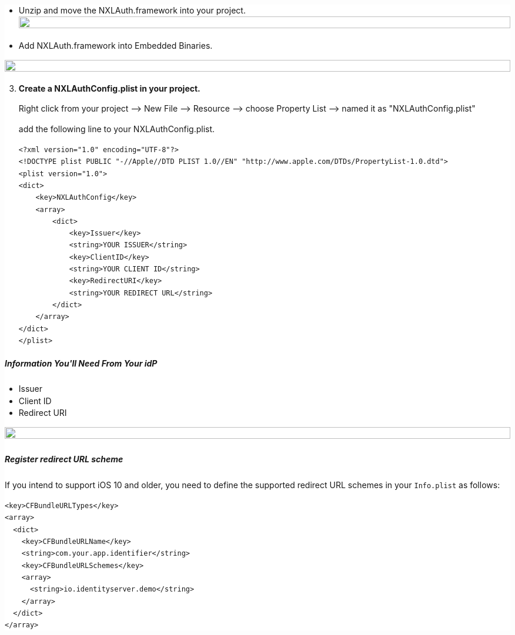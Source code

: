    - Unzip and move the NXLAuth.framework into your project.
    <img src="/images/drag_framework.gif" width="100%" height="100%" />
   
   - Add NXLAuth.framework into Embedded Binaries.
   <img src="/images/link_binary.gif" width="100%" height="100%" />
   

3. **Create a NXLAuthConfig.plist in your project.**

   Right click from your project --> New File --> Resource --> choose Property List --> named it as "NXLAuthConfig.plist"
   
   add the following line to your NXLAuthConfig.plist.

    ```
    <?xml version="1.0" encoding="UTF-8"?>
    <!DOCTYPE plist PUBLIC "-//Apple//DTD PLIST 1.0//EN" "http://www.apple.com/DTDs/PropertyList-1.0.dtd">
    <plist version="1.0">
    <dict>
        <key>NXLAuthConfig</key>
        <array>
            <dict>
                <key>Issuer</key>
                <string>YOUR ISSUER</string>
                <key>ClientID</key>
                <string>YOUR CLIENT ID</string>
                <key>RedirectURI</key>
                <string>YOUR REDIRECT URL</string>
            </dict>
        </array>
    </dict>
    </plist>
    ```
    
##### Information You'll Need From Your idP

* Issuer
* Client ID
* Redirect URI

<img src="/images/configuration.gif" width="100%" height="100%" />

##### Register redirect URL scheme

If you intend to support iOS 10 and older, you need to define the supported redirect URL schemes in
your `Info.plist` as follows:

```
<key>CFBundleURLTypes</key>
<array>
  <dict>
    <key>CFBundleURLName</key>
    <string>com.your.app.identifier</string>
    <key>CFBundleURLSchemes</key>
    <array>
      <string>io.identityserver.demo</string>
    </array>
  </dict>
</array>
```
